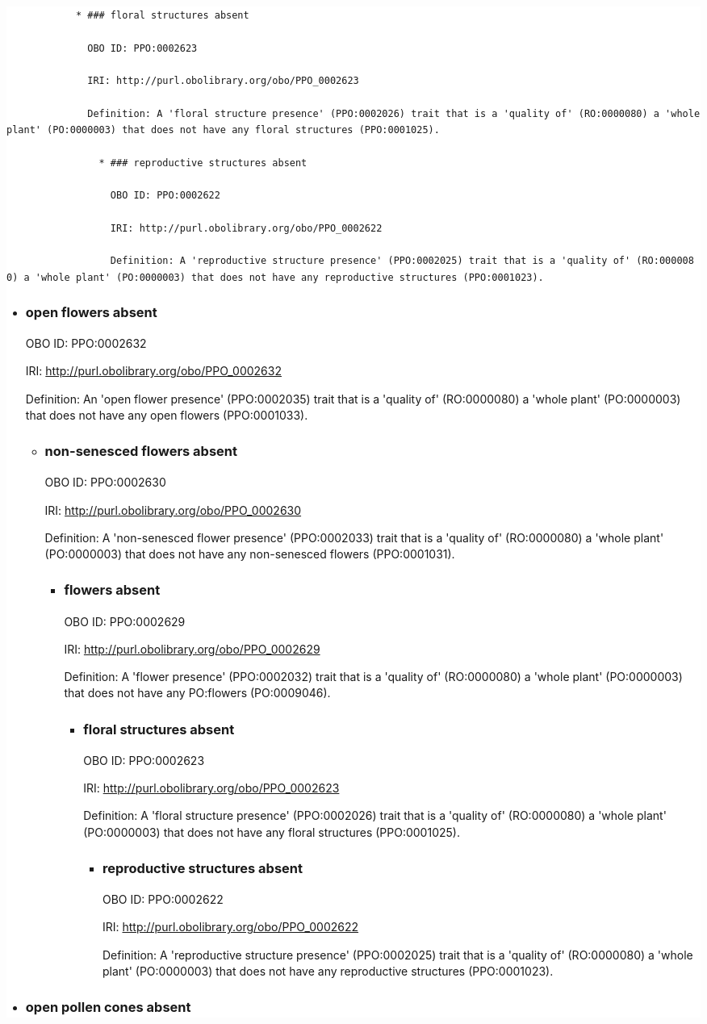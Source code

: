                * ### floral structures absent

                  OBO ID: PPO:0002623

                  IRI: http://purl.obolibrary.org/obo/PPO_0002623

                  Definition: A 'floral structure presence' (PPO:0002026) trait that is a 'quality of' (RO:0000080) a 'whole plant' (PO:0000003) that does not have any floral structures (PPO:0001025).

                    * ### reproductive structures absent

                      OBO ID: PPO:0002622

                      IRI: http://purl.obolibrary.org/obo/PPO_0002622

                      Definition: A 'reproductive structure presence' (PPO:0002025) trait that is a 'quality of' (RO:0000080) a 'whole plant' (PO:0000003) that does not have any reproductive structures (PPO:0001023).

* ### open flowers absent

  OBO ID: PPO:0002632

  IRI: http://purl.obolibrary.org/obo/PPO_0002632

  Definition: An 'open flower presence' (PPO:0002035) trait that is a 'quality of' (RO:0000080) a 'whole plant' (PO:0000003) that does not have any open flowers (PPO:0001033).

    * ### non-senesced flowers absent

      OBO ID: PPO:0002630

      IRI: http://purl.obolibrary.org/obo/PPO_0002630

      Definition: A 'non-senesced flower presence' (PPO:0002033) trait that is a 'quality of' (RO:0000080) a 'whole plant' (PO:0000003) that does not have any non-senesced flowers (PPO:0001031).

        * ### flowers absent

          OBO ID: PPO:0002629

          IRI: http://purl.obolibrary.org/obo/PPO_0002629

          Definition: A 'flower presence' (PPO:0002032) trait that is a 'quality of' (RO:0000080) a 'whole plant' (PO:0000003) that does not have any PO:flowers (PO:0009046).

            * ### floral structures absent

              OBO ID: PPO:0002623

              IRI: http://purl.obolibrary.org/obo/PPO_0002623

              Definition: A 'floral structure presence' (PPO:0002026) trait that is a 'quality of' (RO:0000080) a 'whole plant' (PO:0000003) that does not have any floral structures (PPO:0001025).

                * ### reproductive structures absent

                  OBO ID: PPO:0002622

                  IRI: http://purl.obolibrary.org/obo/PPO_0002622

                  Definition: A 'reproductive structure presence' (PPO:0002025) trait that is a 'quality of' (RO:0000080) a 'whole plant' (PO:0000003) that does not have any reproductive structures (PPO:0001023).

* ### open pollen cones absent
